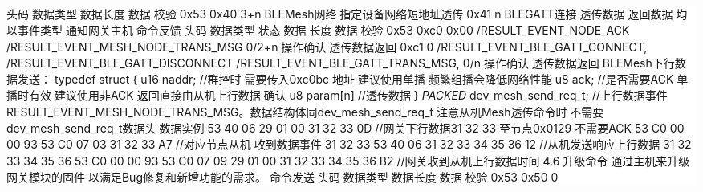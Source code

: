 头码 
数据类型
数据长度
数据 
校验
0x53
0x40 
3+n
BLEMesh网络 指定设备网络短地址透传
0x41 
n
BLEGATT连接 透传数据 
返回数据 均以事件类型 通知网关主机
命令反馈
头码 
数据类型
状态
数据
长度
数据 
校验
0x53
0xc0
0x00
/RESULT_EVENT_NODE_ACK
/RESULT_EVENT_MESH_NODE_TRANS_MSG
0/2+n
操作确认
透传数据返回
0xc1
0
/RESULT_EVENT_BLE_GATT_CONNECT,
/RESULT_EVENT_BLE_GATT_DISCONNECT
/RESULT_EVENT_BLE_GATT_TRANS_MSG,
0/n
操作确认
透传数据返回
BLEMesh下行数据发送：
typedef struct
{
u16 naddr;     //群控时 需要传入0xc0bc 地址 建议使用单播 频繁组播会降低网络性能
u8  ack;       //是否需要ACK 单播时有效  建议使用非ACK 返回直接由从机上行数据 确认
u8 param[n]    //透传数据 
} _PACKED_  dev_mesh_send_req_t;
//上行数据事件 RESULT_EVENT_MESH_NODE_TRANS_MSG。数据结构体同dev_mesh_send_req_t
注意从机Mesh透传命令时  不需要dev_mesh_send_req_t数据头
数据实例
53 40 06 29 01 00 31 32 33 0D //网关下行数据31 32 33  至节点0x0129 不需要ACK
53 C0 00 00 93
53 C0 07 03 31 32 33 A7     //对应节点从机 收到数据事件 31 32 33
53 40 06 31 32 33 34 35 36 12  //从机发送响应上行数据 31 32 33 34 35 36
53 C0 00 00 93 
53 C0 07 09 29 01 00 31 32 33 34 35 36 B2 //网关收到从机上行数据时间
4.6 升级命令
通过主机来升级网关模块的固件 以满足Bug修复和新增功能的需求。
命令发送
头码 
数据类型
数据长度
数据 
校验
0x53
0x50 
0